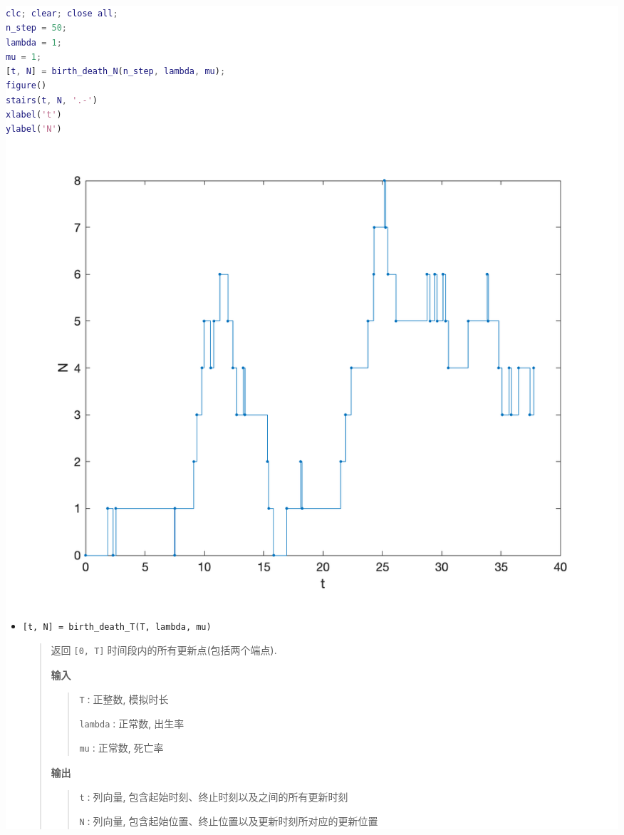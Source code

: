  ```matlab
  clc; clear; close all;
  n_step = 50;
  lambda = 1;
  mu = 1;
  [t, N] = birth_death_N(n_step, lambda, mu);
  figure()
  stairs(t, N, '.-')
  xlabel('t')
  ylabel('N')
  ```
  
  ![simulation path of birth-death process](bd1.png "")

- `[t, N] = birth_death_T(T, lambda, mu)`

  > 返回 `[0, T]` 时间段内的所有更新点(包括两个端点).
  >
  > **输入**
  >
  > > `T` : 正整数, 模拟时长
  > >
  > > `lambda` : 正常数, 出生率
  > >
  > > `mu` : 正常数, 死亡率
  >
  > **输出**
  >
  > > `t` : 列向量, 包含起始时刻、终止时刻以及之间的所有更新时刻
  > >
  > > `N` : 列向量, 包含起始位置、终止位置以及更新时刻所对应的更新位置
  